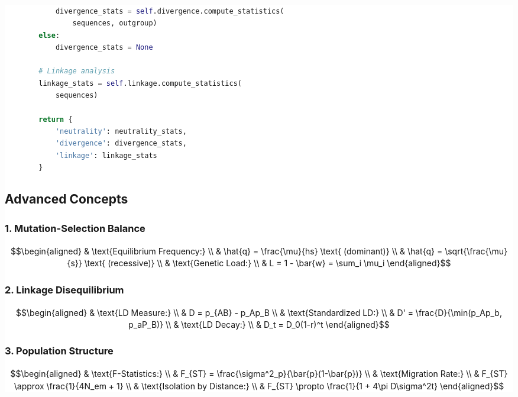 ```python
            divergence_stats = self.divergence.compute_statistics(
                sequences, outgroup)
        else:
            divergence_stats = None
            
        # Linkage analysis
        linkage_stats = self.linkage.compute_statistics(
            sequences)
            
        return {
            'neutrality': neutrality_stats,
            'divergence': divergence_stats,
            'linkage': linkage_stats
        }
```

## Advanced Concepts

### 1. Mutation-Selection Balance

```math
\begin{aligned}
& \text{Equilibrium Frequency:} \\
& \hat{q} = \frac{\mu}{hs} \text{ (dominant)} \\
& \hat{q} = \sqrt{\frac{\mu}{s}} \text{ (recessive)} \\
& \text{Genetic Load:} \\
& L = 1 - \bar{w} = \sum_i \mu_i
\end{aligned}
```

### 2. Linkage Disequilibrium

```math
\begin{aligned}
& \text{LD Measure:} \\
& D = p_{AB} - p_Ap_B \\
& \text{Standardized LD:} \\
& D' = \frac{D}{\min(p_Ap_b, p_aP_B)} \\
& \text{LD Decay:} \\
& D_t = D_0(1-r)^t
\end{aligned}
```

### 3. Population Structure

```math
\begin{aligned}
& \text{F-Statistics:} \\
& F_{ST} = \frac{\sigma^2_p}{\bar{p}(1-\bar{p})} \\
& \text{Migration Rate:} \\
& F_{ST} \approx \frac{1}{4N_em + 1} \\
& \text{Isolation by Distance:} \\
& F_{ST} \propto \frac{1}{1 + 4\pi D\sigma^2t}
\end{aligned}
```
